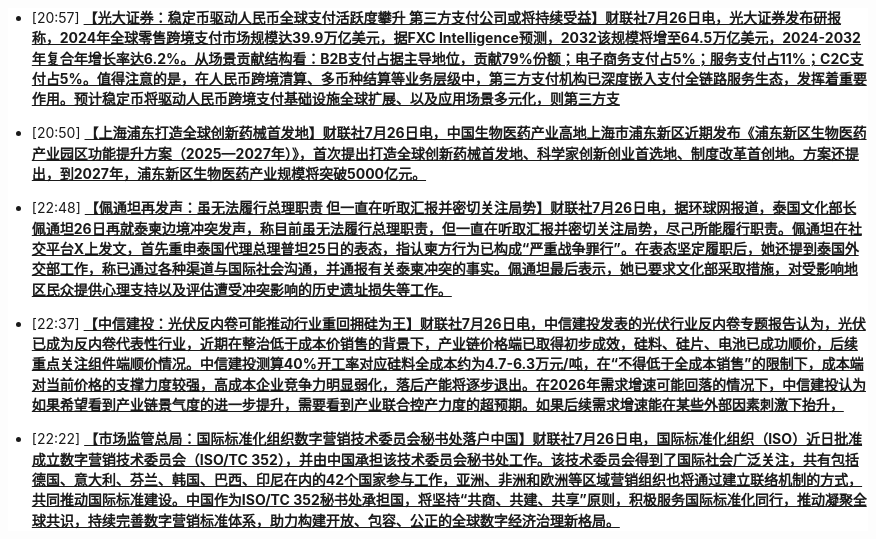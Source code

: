   - [20:57] **[【光大证券：稳定币驱动人民币全球支付活跃度攀升 第三方支付公司或将持续受益】财联社7月26日电，光大证券发布研报称，2024年全球零售跨境支付市场规模达39.9万亿美元，据FXC Intelligence预测，2032该规模将增至64.5万亿美元，2024-2032年复合年增长率达6.2%。从场景贡献结构看：B2B支付占据主导地位，贡献79%份额；电子商务支付占5%；服务支付占11%；C2C支付占5%。值得注意的是，在人民币跨境清算、多币种结算等业务层级中，第三方支付机构已深度嵌入支付全链路服务生态，发挥着重要作用。预计稳定币将驱动人民币跨境支付基础设施全球扩展、以及应用场景多元化，则第三方支](https://www.cls.cn/detail/2097177)**

  - [20:50] **[【上海浦东打造全球创新药械首发地】财联社7月26日电，中国生物医药产业高地上海市浦东新区近期发布《浦东新区生物医药产业园区功能提升方案（2025—2027年）》，首次提出打造全球创新药械首发地、科学家创新创业首选地、制度改革首创地。方案还提出，到2027年，浦东新区生物医药产业规模将突破5000亿元。](https://www.cls.cn/detail/2097175)**

  - [22:48] **[【佩通坦再发声：虽无法履行总理职责 但一直在听取汇报并密切关注局势】财联社7月26日电，据环球网报道，泰国文化部长佩通坦26日再就泰柬边境冲突发声，称目前虽无法履行总理职责，但一直在听取汇报并密切关注局势，尽己所能履行职责。佩通坦在社交平台X上发文，首先重申泰国代理总理普坦25日的表态，指认柬方行为已构成“严重战争罪行”。在表态坚定履职后，她还提到泰国外交部工作，称已通过各种渠道与国际社会沟通，并通报有关泰柬冲突的事实。佩通坦最后表示，她已要求文化部采取措施，对受影响地区民众提供心理支持以及评估遭受冲突影响的历史遗址损失等工作。](https://www.cls.cn/detail/2097198)**

  - [22:37] **[【中信建投：光伏反内卷可能推动行业重回拥硅为王】财联社7月26日电，中信建投发表的光伏行业反内卷专题报告认为，光伏已成为反内卷代表性行业，近期在整治低于成本价销售的背景下，产业链价格端已取得初步成效，硅料、硅片、电池已成功顺价，后续重点关注组件端顺价情况。中信建投测算40%开工率对应硅料全成本约为4.7-6.3万元/吨，在“不得低于全成本销售”的限制下，成本端对当前价格的支撑力度较强，高成本企业竞争力明显弱化，落后产能将逐步退出。在2026年需求增速可能回落的情况下，中信建投认为如果希望看到产业链景气度的进一步提升，需要看到产业联合控产力度的超预期。如果后续需求增速能在某些外部因素刺激下抬升，](https://www.cls.cn/detail/2097196)**

  - [22:22] **[【市场监管总局：国际标准化组织数字营销技术委员会秘书处落户中国】财联社7月26日电，国际标准化组织（ISO）近日批准成立数字营销技术委员会（ISO/TC 352），并由中国承担该技术委员会秘书处工作。该技术委员会得到了国际社会广泛关注，共有包括德国、意大利、芬兰、韩国、巴西、印尼在内的42个国家参与工作，亚洲、非洲和欧洲等区域营销组织也将通过建立联络机制的方式，共同推动国际标准建设。中国作为ISO/TC 352秘书处承担国，将坚持“共商、共建、共享”原则，积极服务国际标准化同行，推动凝聚全球共识，持续完善数字营销标准体系，助力构建开放、包容、公正的全球数字经济治理新格局。](https://www.cls.cn/detail/2097193)**

